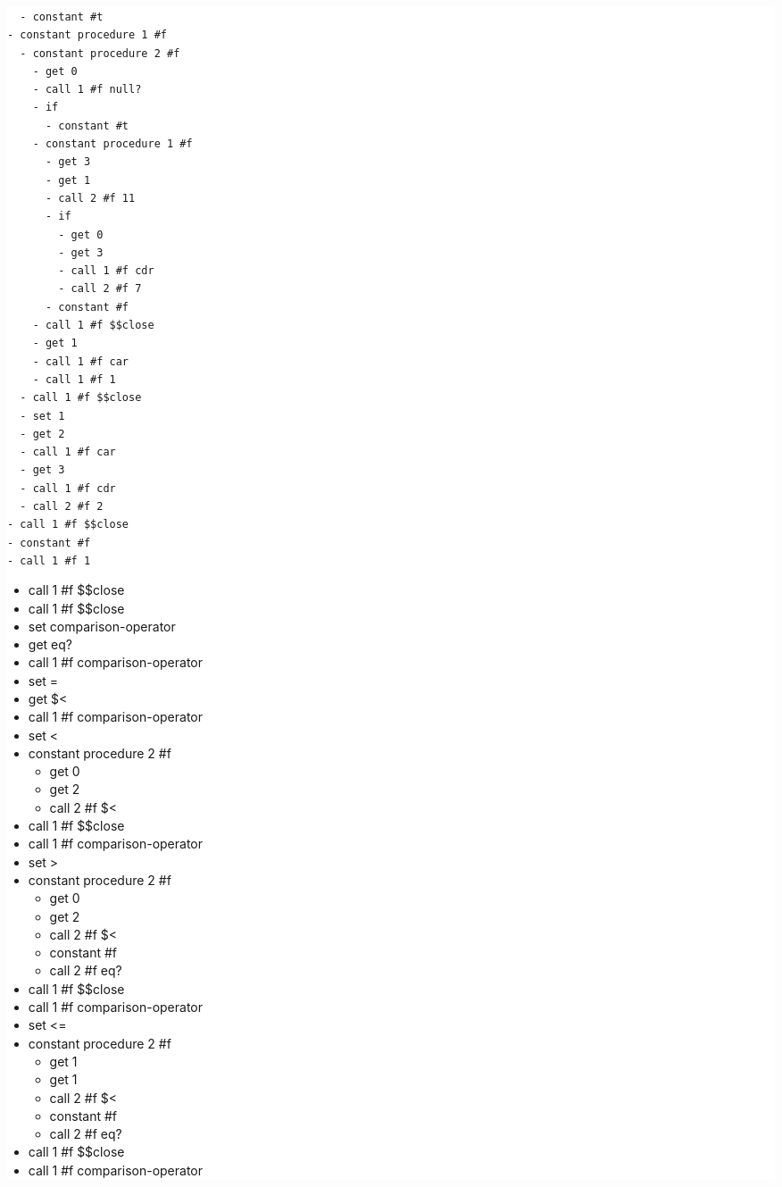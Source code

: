       - constant #t
    - constant procedure 1 #f
      - constant procedure 2 #f
        - get 0
        - call 1 #f null?
        - if
          - constant #t
        - constant procedure 1 #f
          - get 3
          - get 1
          - call 2 #f 11
          - if
            - get 0
            - get 3
            - call 1 #f cdr
            - call 2 #f 7
          - constant #f
        - call 1 #f $$close
        - get 1
        - call 1 #f car
        - call 1 #f 1
      - call 1 #f $$close
      - set 1
      - get 2
      - call 1 #f car
      - get 3
      - call 1 #f cdr
      - call 2 #f 2
    - call 1 #f $$close
    - constant #f
    - call 1 #f 1
  - call 1 #f $$close
- call 1 #f $$close
- set comparison-operator
- get eq?
- call 1 #f comparison-operator
- set =
- get $<
- call 1 #f comparison-operator
- set <
- constant procedure 2 #f
  - get 0
  - get 2
  - call 2 #f $<
- call 1 #f $$close
- call 1 #f comparison-operator
- set >
- constant procedure 2 #f
  - get 0
  - get 2
  - call 2 #f $<
  - constant #f
  - call 2 #f eq?
- call 1 #f $$close
- call 1 #f comparison-operator
- set <=
- constant procedure 2 #f
  - get 1
  - get 1
  - call 2 #f $<
  - constant #f
  - call 2 #f eq?
- call 1 #f $$close
- call 1 #f comparison-operator